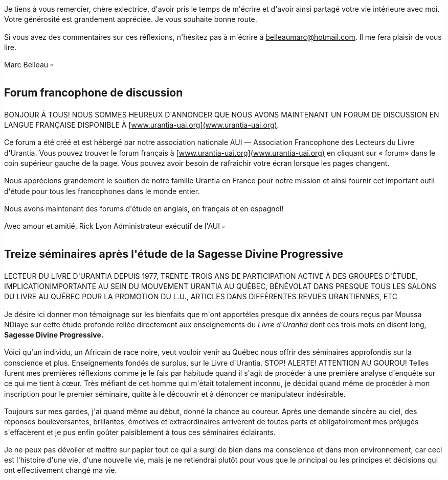 Je tiens à vous remercier, chère exlectrice, d'avoir pris le temps de m'écrire et d'avoir ainsi partagé votre vie intérieure avec moi. Votre générosité est grandement appréciée. Je vous souhaite bonne route.

Si vous avez des commentaires sur ces réflexions, n'hésitez pas à m'écrire à belleaumarc@hotmail.com. Il me fera plaisir de vous lire.

Marc Belleau $\square$

## Forum francophone de discussion

BONJOUR À TOUS! NOUS SOMMES HEUREUX D'ANNONCER QUE NOUS AVONS MAINTENANT UN FORUM DE DISCUSSION EN LANGUE FRANÇAISE DISPONIBLE À [www.urantia-uai.org](www.urantia-uai.org).

Ce forum a été créé et est hébergé par notre association nationale AUI — Association Francophone des Lecteurs du Livre d'Urantia. Vous pouvez trouver le forum français à [www.urantia-uai.org](www.urantia-uai.org) en cliquant sur « forum» dans le coin supérieur gauche de la page. Vous pouvez avoir besoin de rafraîchir votre écran lorsque les pages changent.

Nous apprécions grandement le soutien de notre famille Urantia en France pour notre mission et ainsi fournir cet important outil d'étude pour tous les francophones dans le monde entier.

Nous avons maintenant des forums d'étude en anglais, en français et en espagnol!

Avec amour et amitié,
Rick Lyon
Administrateur exécutif de l'AUI $\square$

## Treize séminaires après l'étude de la Sagesse Divine Progressive

LECTEUR DU LIVRE D'URANTIA DEPUIS 1977, TRENTE-TROIS ANS DE PARTICIPATION ACTIVE À DES GROUPES D'ÉTUDE, IMPLICATIONIMPORTANTE AU SEIN DU MOUVEMENT URANTIA AU QUÉBEC, BÉNÉVOLAT DANS PRESQUE TOUS LES SALONS DU LIVRE AU QUÉBEC POUR LA PROMOTION DU L.U., ARTICLES DANS DIFFÉRENTES REVUES URANTIENNES, ETC

Je désire ici donner mon témoignage sur les bienfaits que m'ont apportéles presque dix années de cours reçus par Moussa NDiaye sur cette étude profonde reliée directement aux enseignements du _Livre d'Urantia_ dont ces trois mots en disent long, **Sagesse Divine Progressive.**

Voici qu'un individu, un Africain de race noire, veut vouloir venir au Québec nous offrir des séminaires approfondis sur la conscience et plus. Enseignements fondés de surplus, sur le Livre d'Urantia. STOP! ALERTE! ATTENTION AU GOUROU! Telles furent mes premières réflexions comme je le fais par habitude quand il s'agit de procéder à une première analyse d'enquête sur ce qui me tient à cœur. Très méfiant de cet homme qui m'était totalement inconnu, je décidai quand même de procéder à mon inscription pour le premier séminaire, quitte à le découvrir et à dénoncer ce manipulateur indésirable.

Toujours sur mes gardes, j'ai quand même au début, donné la chance au coureur. Après une demande sincère au ciel, des réponses bouleversantes, brillantes, émotives et extraordinaires arrivèrent de toutes parts et obligatoirement mes préjugés s'effacèrent et je pus enfin goûter paisiblement à tous ces séminaires éclairants.

Je ne peux pas dévoiler et mettre sur papier tout ce qui a surgi de bien dans ma conscience et dans mon environnement, car ceci est l'histoire d'une vie, d'une nouvelle vie, mais je ne retiendrai plutôt pour vous que le principal ou les principes et décisions qui ont effectivement changé ma vie.
